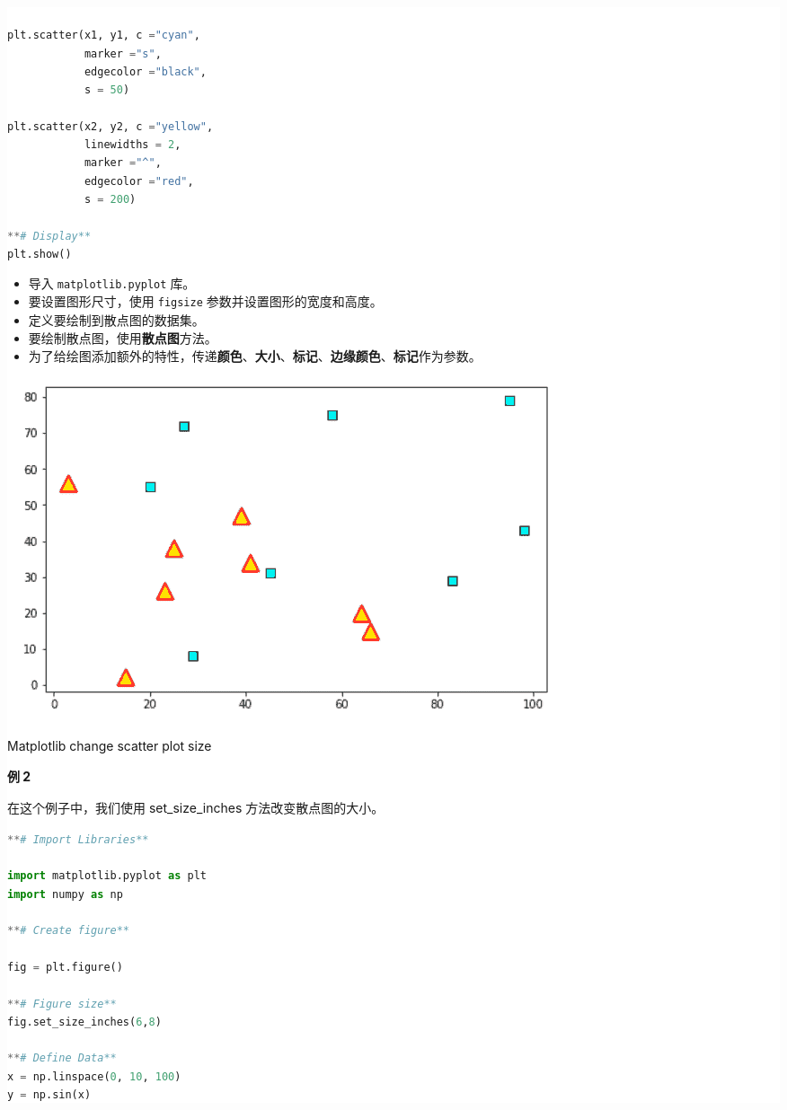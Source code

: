 ```py

plt.scatter(x1, y1, c ="cyan", 
            marker ="s", 
            edgecolor ="black", 
            s = 50)

plt.scatter(x2, y2, c ="yellow",
            linewidths = 2,
            marker ="^", 
            edgecolor ="red", 
            s = 200)

**# Display** 
plt.show()
```

*   导入 `matplotlib.pyplot` 库。
*   要设置图形尺寸，使用 `figsize` 参数并设置图形的宽度和高度。
*   定义要绘制到散点图的数据集。
*   要绘制散点图，使用**散点图**方法。
*   为了给绘图添加额外的特性，传递**颜色**、**大小**、**标记**、**边缘颜色**、**标记**作为参数。

![matplotlib change scatter plot size](img/22a00aa1f854f70adfe8fd23d080b723.png "matplotlib change scatter plot size")

Matplotlib change scatter plot size

**例 2**

在这个例子中，我们使用 set_size_inches 方法改变散点图的大小。

```py
**# Import Libraries**

import matplotlib.pyplot as plt
import numpy as np

**# Create figure**

fig = plt.figure() 

**# Figure size** 
fig.set_size_inches(6,8)

**# Define Data** 
x = np.linspace(0, 10, 100)
y = np.sin(x)
```